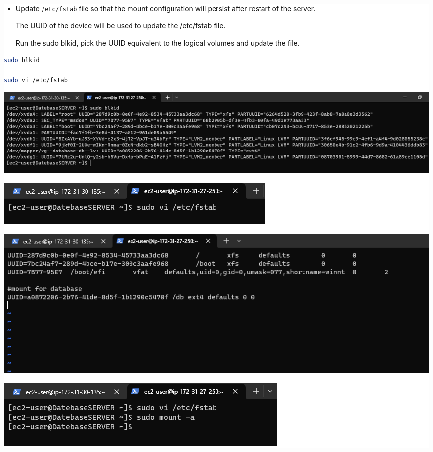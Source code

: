 * Update `/etc/fstab` file so that the mount configuration will persist after restart of the server.

  The UUID of the device will be used to update the /etc/fstab file.

  Run the sudo blkid, pick the UUID equivalent to the logical volumes and update the file.

```bash
sudo blkid

sudo vi /etc/fstab
```

![insert](./images6/p78.PNG)

![insert](./images6/p79.PNG)

![insert](./images6/p80.PNG)

![insert](./images6/p81.PNG)
